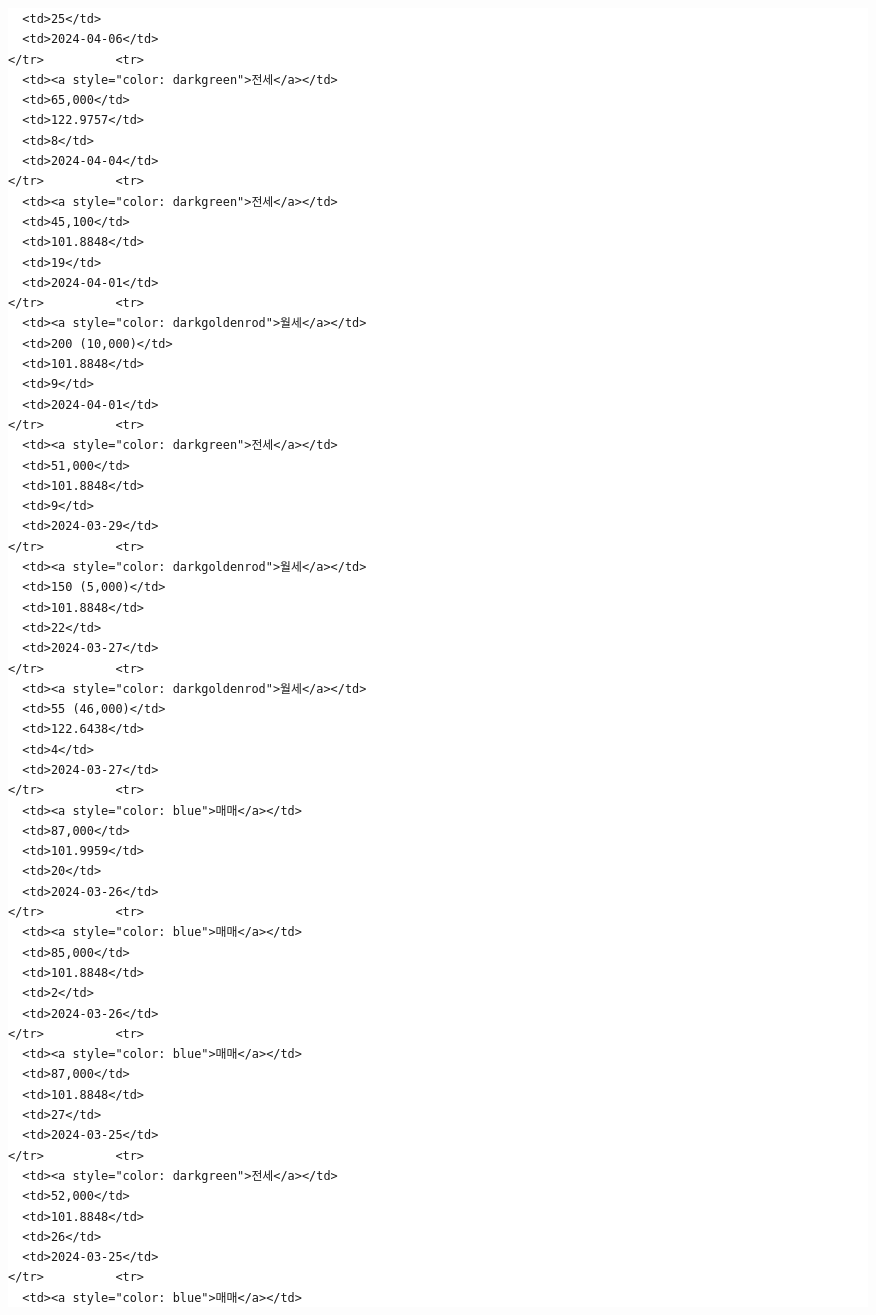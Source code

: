       <td>25</td>
      <td>2024-04-06</td>
    </tr>          <tr>
      <td><a style="color: darkgreen">전세</a></td>
      <td>65,000</td>
      <td>122.9757</td>
      <td>8</td>
      <td>2024-04-04</td>
    </tr>          <tr>
      <td><a style="color: darkgreen">전세</a></td>
      <td>45,100</td>
      <td>101.8848</td>
      <td>19</td>
      <td>2024-04-01</td>
    </tr>          <tr>
      <td><a style="color: darkgoldenrod">월세</a></td>
      <td>200 (10,000)</td>
      <td>101.8848</td>
      <td>9</td>
      <td>2024-04-01</td>
    </tr>          <tr>
      <td><a style="color: darkgreen">전세</a></td>
      <td>51,000</td>
      <td>101.8848</td>
      <td>9</td>
      <td>2024-03-29</td>
    </tr>          <tr>
      <td><a style="color: darkgoldenrod">월세</a></td>
      <td>150 (5,000)</td>
      <td>101.8848</td>
      <td>22</td>
      <td>2024-03-27</td>
    </tr>          <tr>
      <td><a style="color: darkgoldenrod">월세</a></td>
      <td>55 (46,000)</td>
      <td>122.6438</td>
      <td>4</td>
      <td>2024-03-27</td>
    </tr>          <tr>
      <td><a style="color: blue">매매</a></td>
      <td>87,000</td>
      <td>101.9959</td>
      <td>20</td>
      <td>2024-03-26</td>
    </tr>          <tr>
      <td><a style="color: blue">매매</a></td>
      <td>85,000</td>
      <td>101.8848</td>
      <td>2</td>
      <td>2024-03-26</td>
    </tr>          <tr>
      <td><a style="color: blue">매매</a></td>
      <td>87,000</td>
      <td>101.8848</td>
      <td>27</td>
      <td>2024-03-25</td>
    </tr>          <tr>
      <td><a style="color: darkgreen">전세</a></td>
      <td>52,000</td>
      <td>101.8848</td>
      <td>26</td>
      <td>2024-03-25</td>
    </tr>          <tr>
      <td><a style="color: blue">매매</a></td>
